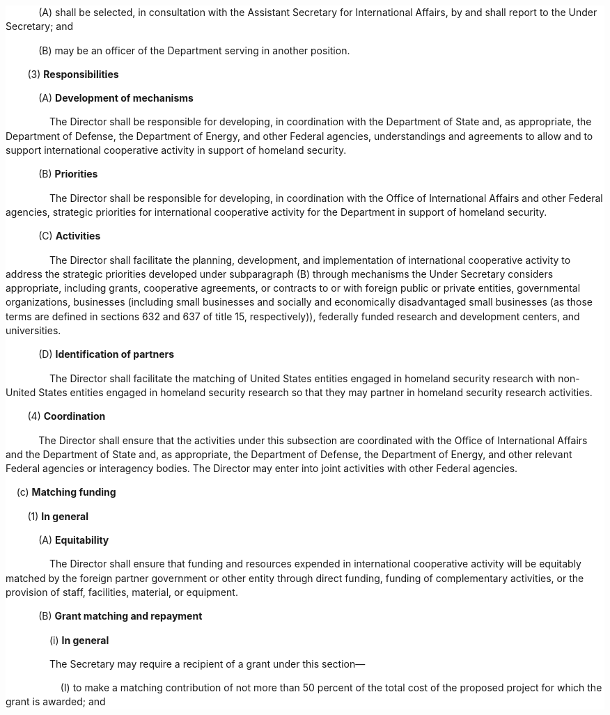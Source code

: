            (A) shall be selected, in consultation with the Assistant Secretary for International Affairs, by and shall report to the Under Secretary; and

            (B) may be an officer of the Department serving in another position.

        (3) __Responsibilities__ 

            (A) __Development of mechanisms__ 

                The Director shall be responsible for developing, in coordination with the Department of State and, as appropriate, the Department of Defense, the Department of Energy, and other Federal agencies, understandings and agreements to allow and to support international cooperative activity in support of homeland security.

            (B) __Priorities__ 

                The Director shall be responsible for developing, in coordination with the Office of International Affairs and other Federal agencies, strategic priorities for international cooperative activity for the Department in support of homeland security.

            (C) __Activities__ 

                The Director shall facilitate the planning, development, and implementation of international cooperative activity to address the strategic priorities developed under subparagraph (B) through mechanisms the Under Secretary considers appropriate, including grants, cooperative agreements, or contracts to or with foreign public or private entities, governmental organizations, businesses (including small businesses and socially and economically disadvantaged small businesses (as those terms are defined in sections 632 and 637 of title 15, respectively)), federally funded research and development centers, and universities.

            (D) __Identification of partners__ 

                The Director shall facilitate the matching of United States entities engaged in homeland security research with non-United States entities engaged in homeland security research so that they may partner in homeland security research activities.

        (4) __Coordination__ 

            The Director shall ensure that the activities under this subsection are coordinated with the Office of International Affairs and the Department of State and, as appropriate, the Department of Defense, the Department of Energy, and other relevant Federal agencies or interagency bodies. The Director may enter into joint activities with other Federal agencies.

    (c) __Matching funding__ 

        (1) __In general__ 

            (A) __Equitability__ 

                The Director shall ensure that funding and resources expended in international cooperative activity will be equitably matched by the foreign partner government or other entity through direct funding, funding of complementary activities, or the provision of staff, facilities, material, or equipment.

            (B) __Grant matching and repayment__ 

                (i) __In general__ 

                The Secretary may require a recipient of a grant under this section—

                    (I) to make a matching contribution of not more than 50 percent of the total cost of the proposed project for which the grant is awarded; and
